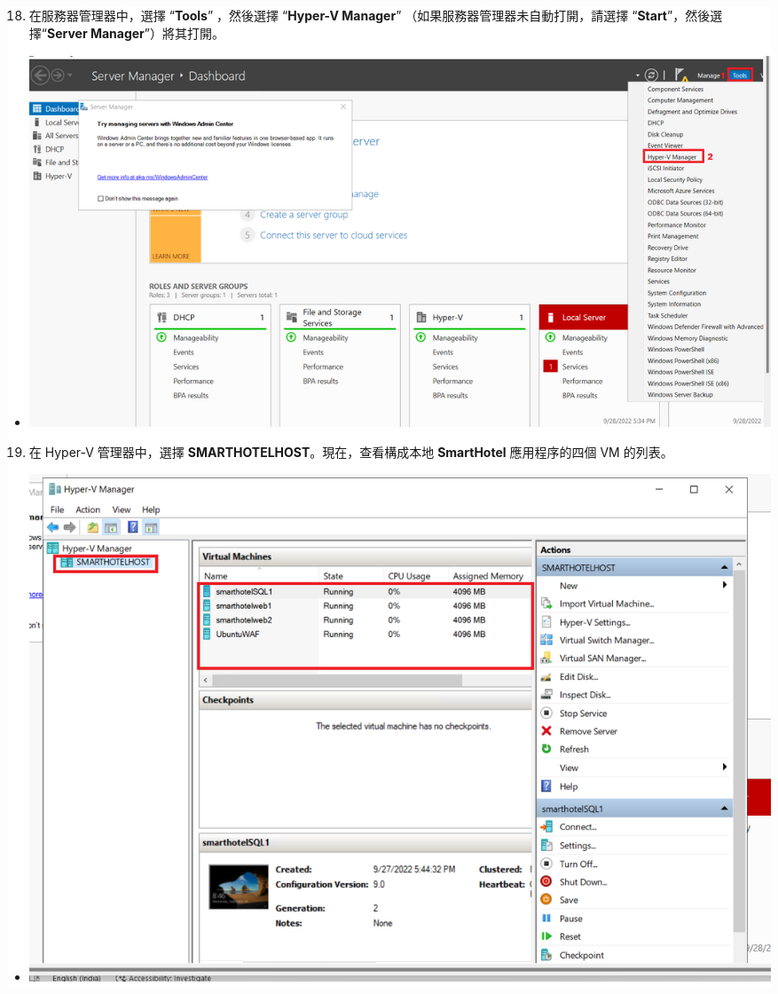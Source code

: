 18. 在服務器管理器中，選擇 “**Tools**” ，然後選擇 “**Hyper-V Manager**”
    （如果服務器管理器未自動打開，請選擇 “**Start**”，然後選擇“**Server
    Manager**”）將其打開。

- ![](./media/image29.png)

19. 在 Hyper-V 管理器中，選擇 **SMARTHOTELHOST**。現在，查看構成本地
    **SmartHotel** 應用程序的四個 VM 的列表。

- ![](./media/image30.png)
